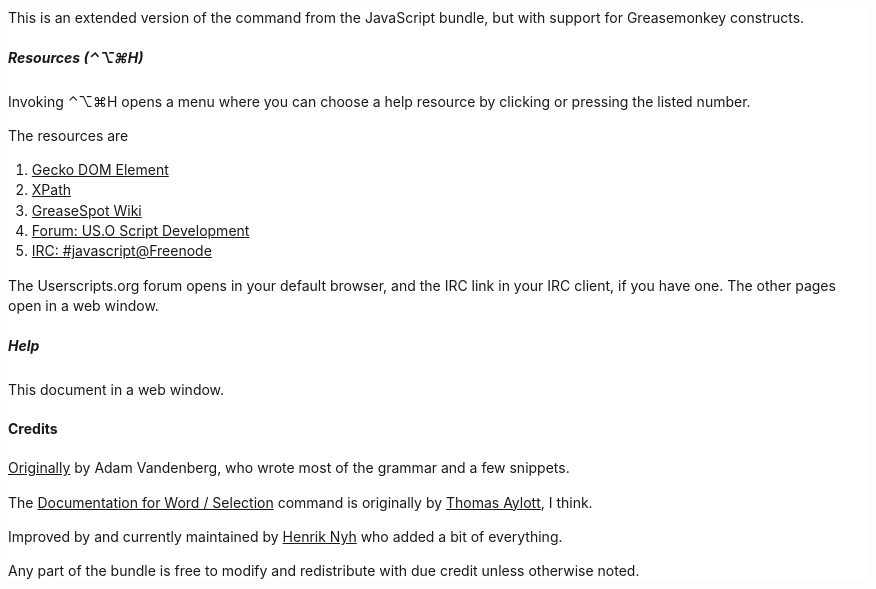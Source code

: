 <p>This is an extended version of the command from the JavaScript bundle, but with support for Greasemonkey constructs.  </p>

<h5>Resources (&#x2303;&#x2325;&#x2318;H)</h5>
<p>Invoking &#x2303;&#x2325;&#x2318;H opens a menu where you can choose a help resource by clicking or pressing the listed number.</p>

<p>The resources are </p>

<ol>
<li><a href="http://developer.mozilla.org/en/docs/DOM:element#Properties">Gecko DOM Element</a></li>
<li><a href="http://www.w3schools.com/xpath/">XPath</a></li>
<li><a href="http://wiki.greasespot.net/Main_Page">GreaseSpot Wiki</a></li>
<li><a href="http://userscripts.org/forums/1">Forum: US.O Script Development</a></li>
<li><a href="irc://irc.freenode.net/javascript">IRC: #javascript@Freenode</a></li>
</ol>

<p>The Userscripts.org forum opens in your default browser, and the IRC link in your IRC client, if you have one. The other pages open in a web window.</p>

<h5>Help</h5>
<p>This document in a web window.</p>



<h4>Credits</h4>
<p><a href="http://adamv.com/dev/textmate/greasemonkey">Originally</a> by Adam Vandenberg, who wrote most of the grammar and a few snippets.</p>

<p>The <a href='#documentation_for_word_selection'>Documentation for Word / Selection</a> command is originally by <a href="http://subtlegradient.com/">Thomas Aylott</a>, I think.</p>

<p>Improved by and currently maintained by <a href="https://henrik.nyh.se/">Henrik Nyh</a> who added a bit of everything. </p>

<p>Any part of the bundle is free to modify and redistribute with due credit unless otherwise noted.</p>
